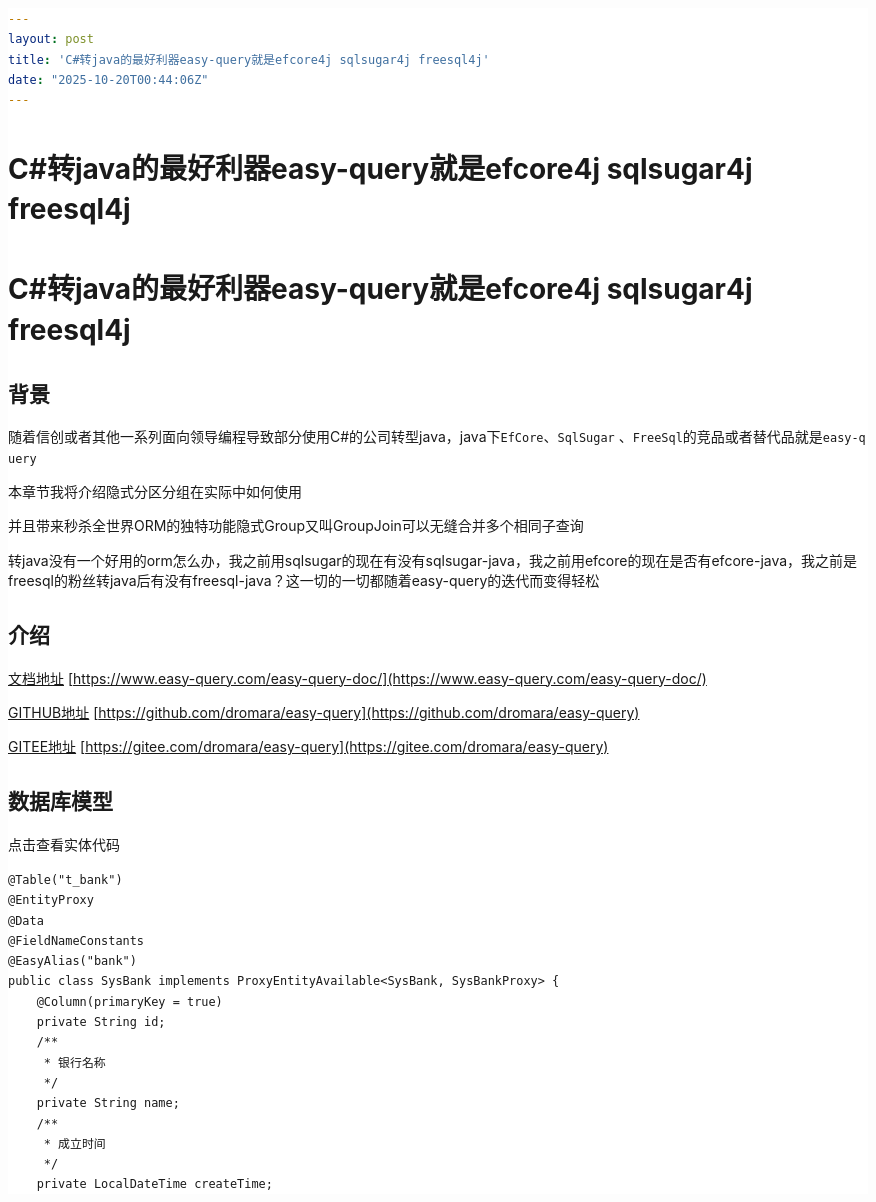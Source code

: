 ```yaml
---
layout: post
title: 'C#转java的最好利器easy-query就是efcore4j sqlsugar4j freesql4j'
date: "2025-10-20T00:44:06Z"
---
```

C#转java的最好利器easy-query就是efcore4j sqlsugar4j freesql4j
=====================================================

C#转java的最好利器easy-query就是efcore4j sqlsugar4j freesql4j
=====================================================

背景
--

随着信创或者其他一系列面向领导编程导致部分使用C#的公司转型java，java下`EfCore`、`SqlSugar` 、`FreeSql`的竞品或者替代品就是`easy-query`

本章节我将介绍隐式分区分组在实际中如何使用

并且带来秒杀全世界ORM的独特功能隐式Group又叫GroupJoin可以无缝合并多个相同子查询

转java没有一个好用的orm怎么办，我之前用sqlsugar的现在有没有sqlsugar-java，我之前用efcore的现在是否有efcore-java，我之前是freesql的粉丝转java后有没有freesql-java？这一切的一切都随着easy-query的迭代而变得轻松

介绍
--

[文档地址](https://www.easy-query.com/easy-query-doc/) [https://www.easy-query.com/easy-query-doc/](https://www.easy-query.com/easy-query-doc/)

[GITHUB地址](https://github.com/dromara/easy-query) [https://github.com/dromara/easy-query](https://github.com/dromara/easy-query)

[GITEE地址](https://gitee.com/dromara/easy-query) [https://gitee.com/dromara/easy-query](https://gitee.com/dromara/easy-query)

数据库模型
-----

点击查看实体代码

    
    @Table("t_bank")
    @EntityProxy
    @Data
    @FieldNameConstants
    @EasyAlias("bank")
    public class SysBank implements ProxyEntityAvailable<SysBank, SysBankProxy> {
        @Column(primaryKey = true)
        private String id;
        /**
         * 银行名称
         */
        private String name;
        /**
         * 成立时间
         */
        private LocalDateTime createTime;
    